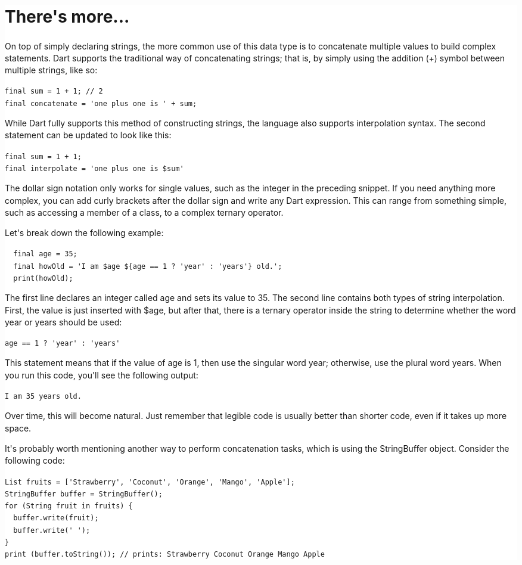 # There's more...

On top of simply declaring strings, the more common use of this data type is to concatenate multiple values to build complex statements. Dart supports the traditional way of concatenating strings; that is, by simply using the addition (+) symbol between multiple strings, like so:
```
final sum = 1 + 1; // 2
final concatenate = 'one plus one is ' + sum; 
```

While Dart fully supports this method of constructing strings, the language also supports interpolation syntax. The second statement can be updated to look like this:
```
final sum = 1 + 1;
final interpolate = 'one plus one is $sum'
```

The dollar sign notation only works for single values, such as the integer in the preceding snippet. If you need anything more complex, you can add curly brackets after the dollar sign and write any Dart expression. This can range from something simple, such as accessing a member of a class, to a complex ternary operator.

Let's break down the following example:
```
  final age = 35;
  final howOld = 'I am $age ${age == 1 ? 'year' : 'years'} old.';
  print(howOld);
```

The first line declares an integer called age and sets its value to 35. The second line contains both types of string interpolation. First, the value is just inserted with $age, but after that, there is a ternary operator inside the string to determine whether the word year or years should be used:
```
age == 1 ? 'year' : 'years'
```

This statement means that if the value of age is 1, then use the singular word year; otherwise, use the plural word years. When you run this code, you'll see the following output:
```
I am 35 years old.
```

Over time, this will become natural. Just remember that legible code is usually better than shorter code, even if it takes up more space.

It's probably worth mentioning another way to perform concatenation tasks, which is using the StringBuffer object. Consider the following code:
```
List fruits = ['Strawberry', 'Coconut', 'Orange', 'Mango', 'Apple'];
StringBuffer buffer = StringBuffer();
for (String fruit in fruits) {
  buffer.write(fruit);
  buffer.write(' ');
}
print (buffer.toString()); // prints: Strawberry Coconut Orange Mango Apple
```
